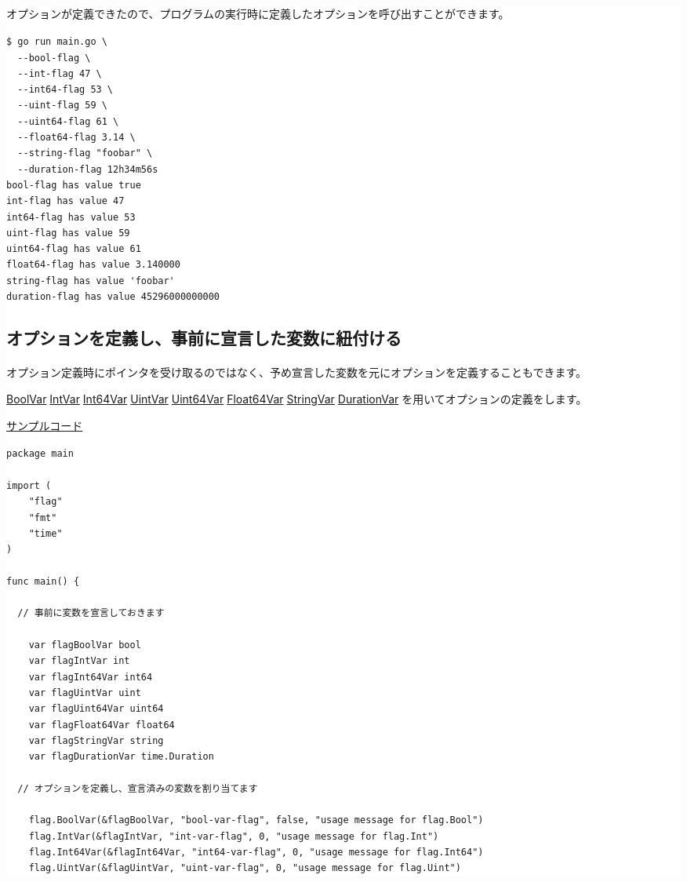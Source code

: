 オプションが定義できたので、プログラムの実行時に定義したオプションを呼び出すことができます。

```
$ go run main.go \
  --bool-flag \
  --int-flag 47 \
  --int64-flag 53 \
  --uint-flag 59 \
  --uint64-flag 61 \
  --float64-flag 3.14 \
  --string-flag "foobar" \
  --duration-flag 12h34m56s
bool-flag has value true
int-flag has value 47
int64-flag has value 53
uint-flag has value 59
uint64-flag has value 61
float64-flag has value 3.140000
string-flag has value 'foobar'
duration-flag has value 45296000000000
```

## オプションを定義し、事前に宣言した変数に紐付ける

オプション定義時にポインタを受け取るのではなく、予め宣言した変数を元にオプションを定義することもできます。

[BoolVar](https://pkg.go.dev/flag#BoolVar)
[IntVar](https://pkg.go.dev/flag#IntVar)
[Int64Var](https://pkg.go.dev/flag#Int64Var)
[UintVar](https://pkg.go.dev/flag#UintVar)
[Uint64Var](https://pkg.go.dev/flag#Uint64Var)
[Float64Var](https://pkg.go.dev/flag#Float64Var)
[StringVar](https://pkg.go.dev/flag#StringVar)
[DurationVar](https://pkg.go.dev/flag#DurationVar)
を用いてオプションの定義をします。

[サンプルコード](https://github.com/ayasuda/sandbox/blob/master/go/flag/vars/main.go)

```
package main

import (
	"flag"
	"fmt"
	"time"
)

func main() {

  // 事前に変数を宣言しておきます

	var flagBoolVar bool
	var flagIntVar int
	var flagInt64Var int64
	var flagUintVar uint
	var flagUint64Var uint64
	var flagFloat64Var float64
	var flagStringVar string
	var flagDurationVar time.Duration

  // オプションを定義し、宣言済みの変数を割り当てます

	flag.BoolVar(&flagBoolVar, "bool-var-flag", false, "usage message for flag.Bool")
	flag.IntVar(&flagIntVar, "int-var-flag", 0, "usage message for flag.Int")
	flag.Int64Var(&flagInt64Var, "int64-var-flag", 0, "usage message for flag.Int64")
	flag.UintVar(&flagUintVar, "uint-var-flag", 0, "usage message for flag.Uint")
```